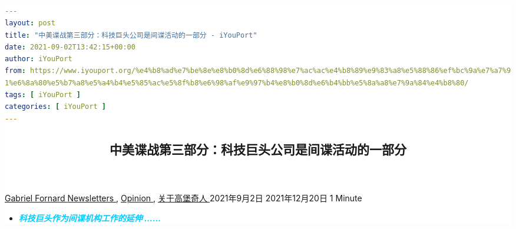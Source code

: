 ```yaml
---
layout: post
title: "中美谍战第三部分：科技巨头公司是间谍活动的一部分 - iYouPort"
date: 2021-09-02T13:42:15+00:00
author: iYouPort
from: https://www.iyouport.org/%e4%b8%ad%e7%be%8e%e8%b0%8d%e6%88%98%e7%ac%ac%e4%b8%89%e9%83%a8%e5%88%86%ef%bc%9a%e7%a7%91%e6%8a%80%e5%b7%a8%e5%a4%b4%e5%85%ac%e5%8f%b8%e6%98%af%e9%97%b4%e8%b0%8d%e6%b4%bb%e5%8a%a8%e7%9a%84%e4%b8%80/
tags: [ iYouPort ]
categories: [ iYouPort ]
---
```


<article class="post-17162 post type-post status-publish format-standard has-post-thumbnail hentry category-newsletters category-opinion category-57 tag-china tag-spy-warfare tag-us" id="post-17162">
 <header class="entry-header">
  <h1 class="entry-title">
   中美谍战第三部分：科技巨头公司是间谍活动的一部分
  </h1>
 </header>
 <div class="entry-meta">
  <span class="byline">
   <a href="https://www.iyouport.org/author/gabrielfornard/" rel="author" title="文章作者 Gabriel Fornard">
    Gabriel Fornard
   </a>
  </span>
  <span class="cat-links">
   <a href="https://www.iyouport.org/category/newsletters/" rel="category tag">
    Newsletters
   </a>
   ,
   <a href="https://www.iyouport.org/category/opinion/" rel="category tag">
    Opinion
   </a>
   ,
   <a href="https://www.iyouport.org/category/%e5%85%b3%e4%ba%8e%e9%ab%98%e5%a0%a1%e5%a5%87%e4%ba%ba/" rel="category tag">
    关于高堡奇人
   </a>
  </span>
  <span class="published-on">
   <time class="entry-date published" datetime="2021-09-02T21:42:15+08:00">
    2021年9月2日
   </time>
   <time class="updated" datetime="2021-12-20T21:47:41+08:00">
    2021年12月20日
   </time>
  </span>
  <span class="word-count">
   1 Minute
  </span>
 </div>
 <div class="entry-content">
  <ul>
   <li>
    <span style="color: #00ccff;">
     <em>
      <strong>
       科技巨头作为间谍机构工作的延伸 ……
      </strong>
     </em>
    </span>